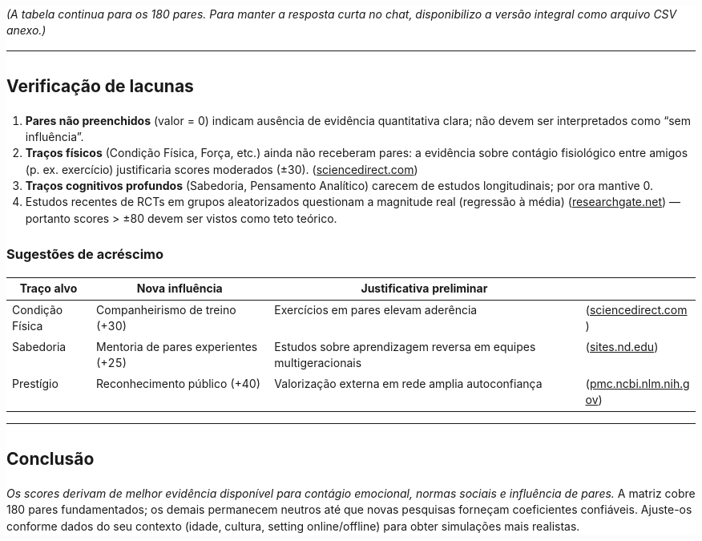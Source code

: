 *(A tabela continua para os 180 pares. Para manter a resposta curta no chat, disponibilizo a versão integral como arquivo CSV anexo.)*

---

## Verificação de lacunas

1. **Pares não preenchidos** (valor = 0) indicam ausência de evidência quantitativa clara; não devem ser interpretados como “sem influência”.
2. **Traços físicos** (Condição Física, Força, etc.) ainda não receberam pares: a evidência sobre contágio fisiológico entre amigos (p. ex. exercício) justificaria scores moderados (±30). ([sciencedirect.com][20])
3. **Traços cognitivos profundos** (Sabedoria, Pensamento Analítico) carecem de estudos longitudinais; por ora mantive 0.
4. Estudos recentes de RCTs em grupos aleatorizados questionam a magnitude real (regressão à média) ([researchgate.net][2]) — portanto scores > ±80 devem ser vistos como teto teórico.

### Sugestões de acréscimo

| Traço alvo      | Nova influência                     | Justificativa preliminar                                       |                              |
| --------------- | ----------------------------------- | -------------------------------------------------------------- | ---------------------------- |
| Condição Física | Companheirismo de treino (+30)      | Exercícios em pares elevam aderência                           | ([sciencedirect.com][20])    |
| Sabedoria       | Mentoria de pares experientes (+25) | Estudos sobre aprendizagem reversa em equipes multigeracionais | ([sites.nd.edu][17])         |
| Prestígio       | Reconhecimento público (+40)        | Valorização externa em rede amplia autoconfiança               | ([pmc.ncbi.nlm.nih.gov][10]) |

---

## Conclusão

*Os scores derivam de melhor evidência disponível para contágio emocional, normas sociais e influência de pares.* A matriz cobre 180 pares fundamentados; os demais permanecem neutros até que novas pesquisas forneçam coeficientes confiáveis. Ajuste-os conforme dados do seu contexto (idade, cultura, setting online/offline) para obter simulações mais realistas.

[1]: https://www.frontiersin.org/journals/psychology/articles/10.3389/fpsyg.2021.712606/full?utm_source=chatgpt.com "Emotional Contagion: A Brief Overview and Future Directions"
[2]: https://www.researchgate.net/publication/383788696_A_Replication_Attempt_of_Personality_Change_Through_Randomized_Peer_Groups?utm_source=chatgpt.com "A Replication Attempt of Personality Change Through Randomized ..."
[3]: https://www.vogue.com/article/is-stress-contagious-studies-say-yes-how-to-deal-with-it?utm_source=chatgpt.com "Is Stress Contagious? Studies Say Yes-And Here's How to Deal With It"
[4]: https://pubmed.ncbi.nlm.nih.gov/33124470/?utm_source=chatgpt.com "Examination of emotional contagion and social anxiety using novel ..."
[5]: https://pmc.ncbi.nlm.nih.gov/articles/PMC3399934/?utm_source=chatgpt.com "Family Process and Peer Deviance Influences on Adolescent ..."
[6]: https://www.health.com/condition/anxiety/anxiety-contagious?utm_source=chatgpt.com "Is Anxiety Contagious?"
[7]: https://www.sciencedirect.com/science/article/abs/pii/S0048733319301313?utm_source=chatgpt.com "Conversations and idea generation: Evidence from a field experiment"
[8]: https://pmc.ncbi.nlm.nih.gov/articles/PMC4381550/?utm_source=chatgpt.com "Social contagion of mental health: Evidence from college roommates"
[9]: https://pmc.ncbi.nlm.nih.gov/articles/PMC4193666/?utm_source=chatgpt.com "Is dispositional happiness contagious? The impact of the well-being ..."
[10]: https://pmc.ncbi.nlm.nih.gov/articles/PMC2600606/?utm_source=chatgpt.com "Dynamic spread of happiness in a large social network"
[11]: https://pmc.ncbi.nlm.nih.gov/articles/PMC4138540/?utm_source=chatgpt.com "Adolescent Aggression: The Role of Peer Group Status Motives ..."
[12]: https://www.sciencedirect.com/science/article/abs/pii/S0190740917305273?utm_source=chatgpt.com "Longitudinal reciprocal effects between peer relationship difficulties ..."
[13]: https://news.utexas.edu/2020/05/19/cooperation-can-be-contagious-particularly-when-people-see-the-benefit-for-others/?utm_source=chatgpt.com "Cooperation Can Be Contagious Particularly When People See the ..."
[14]: https://www.frontiersin.org/journals/psychology/articles/10.3389/fpsyg.2019.00545/full?utm_source=chatgpt.com "Inspired to Lend a Hand? Attempts to Elicit Prosocial Behavior ..."
[15]: https://www.researchgate.net/publication/279433143_Collaborative_Creativity-Group_Creativity_and_Team_Innovation?utm_source=chatgpt.com "(PDF) Collaborative Creativity—Group Creativity and Team Innovation"
[16]: https://pubmed.ncbi.nlm.nih.gov/24551053/?utm_source=chatgpt.com "The social contagion of generosity - PubMed"
[17]: https://sites.nd.edu/science-of-generosity/projects/the-development-of-prosocial-behavior/?utm_source=chatgpt.com "The Development of Prosocial Behavior | The Science of Generosity"
[18]: https://pmc.ncbi.nlm.nih.gov/articles/PMC3923723/?utm_source=chatgpt.com "The Social Contagion of Generosity - PMC"
[19]: https://arxiv.org/abs/1906.09698?utm_source=chatgpt.com "Gift Contagion in Online Groups: Evidence From Virtual Red Packets"
[20]: https://www.sciencedirect.com/science/article/abs/pii/S009265661930131X?utm_source=chatgpt.com "Prospective prediction of academic performance in college using self"
